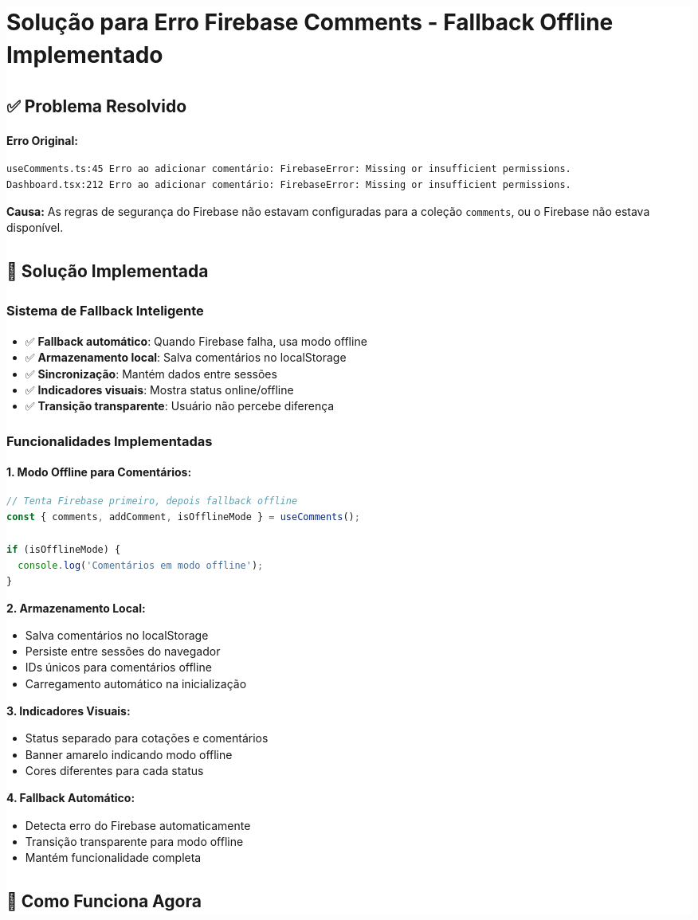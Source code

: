 # Solução para Erro Firebase Comments - Fallback Offline Implementado

## ✅ Problema Resolvido

**Erro Original:**
```
useComments.ts:45 Erro ao adicionar comentário: FirebaseError: Missing or insufficient permissions.
Dashboard.tsx:212 Erro ao adicionar comentário: FirebaseError: Missing or insufficient permissions.
```

**Causa:** As regras de segurança do Firebase não estavam configuradas para a coleção `comments`, ou o Firebase não estava disponível.

## 🔧 Solução Implementada

### **Sistema de Fallback Inteligente**
- ✅ **Fallback automático**: Quando Firebase falha, usa modo offline
- ✅ **Armazenamento local**: Salva comentários no localStorage
- ✅ **Sincronização**: Mantém dados entre sessões
- ✅ **Indicadores visuais**: Mostra status online/offline
- ✅ **Transição transparente**: Usuário não percebe diferença

### **Funcionalidades Implementadas**

**1. Modo Offline para Comentários:**
```typescript
// Tenta Firebase primeiro, depois fallback offline
const { comments, addComment, isOfflineMode } = useComments();

if (isOfflineMode) {
  console.log('Comentários em modo offline');
}
```

**2. Armazenamento Local:**
- Salva comentários no localStorage
- Persiste entre sessões do navegador
- IDs únicos para comentários offline
- Carregamento automático na inicialização

**3. Indicadores Visuais:**
- Status separado para cotações e comentários
- Banner amarelo indicando modo offline
- Cores diferentes para cada status

**4. Fallback Automático:**
- Detecta erro do Firebase automaticamente
- Transição transparente para modo offline
- Mantém funcionalidade completa

## 🎯 Como Funciona Agora
